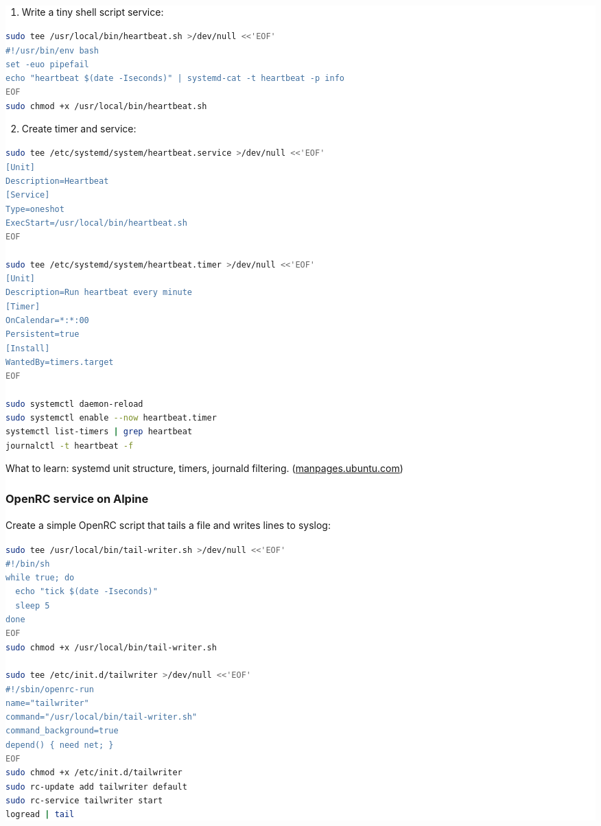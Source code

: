 1. Write a tiny shell script service:

```bash
sudo tee /usr/local/bin/heartbeat.sh >/dev/null <<'EOF'
#!/usr/bin/env bash
set -euo pipefail
echo "heartbeat $(date -Iseconds)" | systemd-cat -t heartbeat -p info
EOF
sudo chmod +x /usr/local/bin/heartbeat.sh
```

2. Create timer and service:

```bash
sudo tee /etc/systemd/system/heartbeat.service >/dev/null <<'EOF'
[Unit]
Description=Heartbeat
[Service]
Type=oneshot
ExecStart=/usr/local/bin/heartbeat.sh
EOF

sudo tee /etc/systemd/system/heartbeat.timer >/dev/null <<'EOF'
[Unit]
Description=Run heartbeat every minute
[Timer]
OnCalendar=*:*:00
Persistent=true
[Install]
WantedBy=timers.target
EOF

sudo systemctl daemon-reload
sudo systemctl enable --now heartbeat.timer
systemctl list-timers | grep heartbeat
journalctl -t heartbeat -f
```

What to learn: systemd unit structure, timers, journald filtering. ([manpages.ubuntu.com][9])

### OpenRC service on Alpine

Create a simple OpenRC script that tails a file and writes lines to syslog:

```bash
sudo tee /usr/local/bin/tail-writer.sh >/dev/null <<'EOF'
#!/bin/sh
while true; do
  echo "tick $(date -Iseconds)"
  sleep 5
done
EOF
sudo chmod +x /usr/local/bin/tail-writer.sh

sudo tee /etc/init.d/tailwriter >/dev/null <<'EOF'
#!/sbin/openrc-run
name="tailwriter"
command="/usr/local/bin/tail-writer.sh"
command_background=true
depend() { need net; }
EOF
sudo chmod +x /etc/init.d/tailwriter
sudo rc-update add tailwriter default
sudo rc-service tailwriter start
logread | tail
```


[1]: https://manpages.ubuntu.com/manpages/questing/en/man5/systemd.service.5.html "Ubuntu Manpage: systemd.service - Service unit configuration"
[2]: https://wiki.alpinelinux.org/wiki/OpenRC "OpenRC - Alpine Linux"
[3]: https://wiki.alpinelinux.org/wiki/Musl "Musl - Alpine Linux"
[4]: https://wiki.musl-libc.org/getting-started.html "musl libc - Getting started"
[5]: https://ubuntu.com/blog/we-reduced-our-docker-images-by-60-with-no-install-recommends "We reduced our Docker images by 60% with –no-install-recommends - Ubuntu"
[6]: https://github.com/alpinelinux/docker-alpine/blob/master/docs/usage.adoc "docker-alpine/docs/usage.adoc at master - GitHub"
[7]: https://askubuntu.com/questions/345974/what-is-the-difference-between-adduser-and-useradd "What is the difference between adduser and useradd? - Ask Ubuntu"
[8]: https://wiki.alpinelinux.org/wiki/BusyBox "BusyBox - Alpine Linux"
[9]: https://manpages.ubuntu.com/manpages/trusty/en/man5/systemd.timer.5.html "Ubuntu Manpage: systemd.timer - Timer unit configuration"
[10]: https://manpages.ubuntu.com/manpages/noble/en/man1/journalctl.1.html "Ubuntu Manpage: journalctl - Print log entries from the systemd journal"
[11]: https://www.man7.org/linux/man-pages/man8/logrotate.8.html "logrotate (8) - Linux manual page - man7.org"
[12]: https://wiki.alpinelinux.org/wiki/Syslog "Syslog - Alpine Linux"
[13]: https://www.man7.org/linux/man-pages/man8/ip.8.html "ip (8) - Linux manual page - man7.org"
[14]: https://help.ubuntu.com/community/UFW "UFW - Community Help Wiki - Official Ubuntu Documentation"
[15]: https://wiki.nftables.org/wiki-nftables/index.php/Main_Page "nftables wiki"
[16]: https://netplan.readthedocs.io/en/latest/using-static-ip-addresses/ "How to use static IP addresses - Netplan documentation"
[17]: https://www.man7.org/linux/man-pages/man8/lsblk.8.html "lsblk (8) - Linux manual page - man7.org"
[18]: https://linux.die.net/man/8/mount "mount (8): mount filesystem - Linux man page"
[19]: https://docs.kernel.org/admin-guide/sysctl/vm.html "Documentation for /proc/sys/vm/ — The Linux Kernel documentation"
[20]: https://wiki.alpinelinux.org/wiki/Cron "Cron - Alpine Linux"
[21]: https://infosec.mozilla.org/guidelines/openssh "OpenSSH - Mozilla"
[22]: https://documentation.ubuntu.com/aws/aws-how-to/instances/find-ubuntu-images/ "Find Ubuntu images on AWS - Ubuntu on AWS documentation"
[23]: https://documentation.ubuntu.com/server/explanation/intro-to/cloud-init/ "Introduction to cloud-init - Ubuntu Server documentation"
[24]: https://cloudinit.readthedocs.io/en/latest/topics/examples.html "All cloud config examples - cloud-init 25.2 documentation"
[25]: https://documentation.ubuntu.com/server/how-to/software/automatic-updates/ "Automatic updates - Ubuntu Server documentation"
[26]: https://www.man7.org/linux/man-pages/man8/ss.8.html "ss (8) - Linux manual page - man7.org"
[27]: https://docs.alpinelinux.org/user-handbook/0.1a/Working/apk.html "Working with the Alpine Package Keeper (apk) - Alpine Linux Documentation"